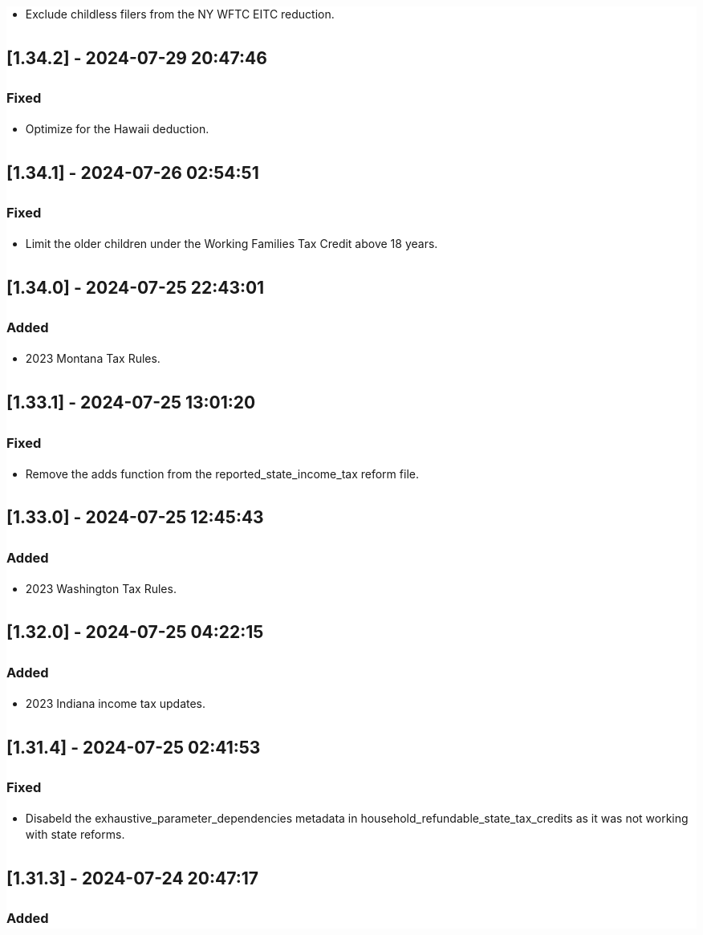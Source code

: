- Exclude childless filers from the NY WFTC EITC reduction.

## [1.34.2] - 2024-07-29 20:47:46

### Fixed

- Optimize for the Hawaii deduction.

## [1.34.1] - 2024-07-26 02:54:51

### Fixed

- Limit the older children under the Working Families Tax Credit above 18 years.

## [1.34.0] - 2024-07-25 22:43:01

### Added

- 2023 Montana Tax Rules.

## [1.33.1] - 2024-07-25 13:01:20

### Fixed

- Remove the adds function from the reported_state_income_tax reform file.

## [1.33.0] - 2024-07-25 12:45:43

### Added

- 2023 Washington Tax Rules.

## [1.32.0] - 2024-07-25 04:22:15

### Added

- 2023 Indiana income tax updates.

## [1.31.4] - 2024-07-25 02:41:53

### Fixed

- Disabeld the exhaustive_parameter_dependencies metadata in household_refundable_state_tax_credits as it was not working with state reforms.

## [1.31.3] - 2024-07-24 20:47:17

### Added
